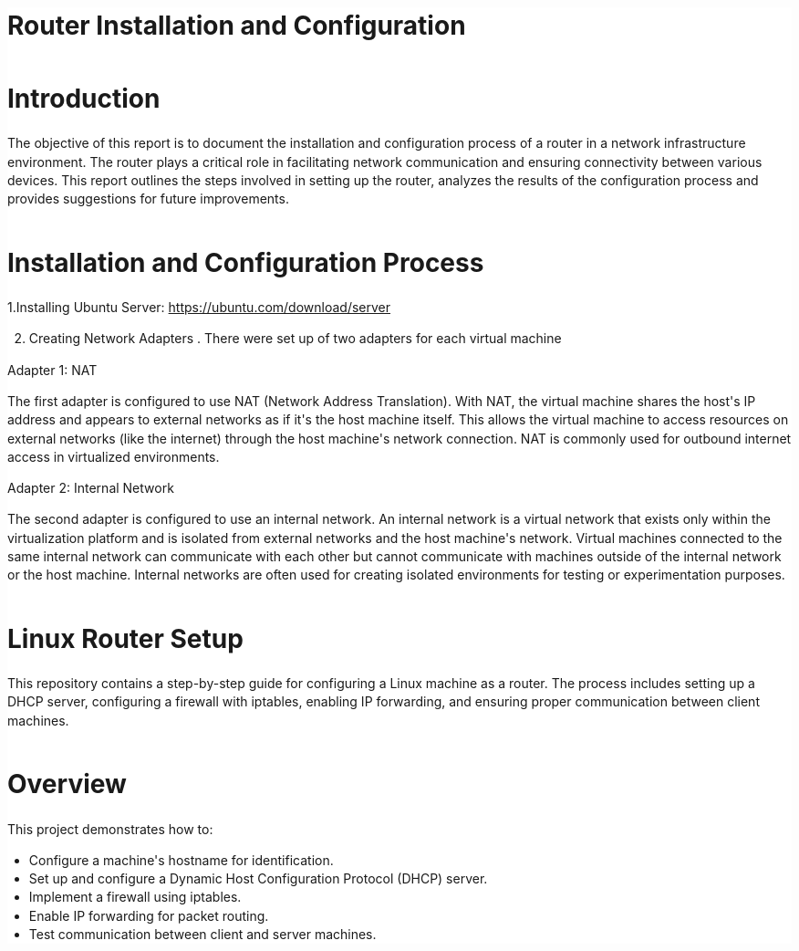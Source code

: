 
# Router Installation and Configuration

 # Introduction
The objective of this report is to document the installation and configuration process of a router in a network infrastructure environment. The router plays a critical role in facilitating network communication and ensuring connectivity between various devices. This report outlines the steps involved in setting up the router, analyzes the results of the configuration process and provides suggestions for future improvements.

# Installation and Configuration Process

1.Installing Ubuntu Server: 
https://ubuntu.com/download/server

2. Creating Network Adapters
. There were set up of two adapters for each virtual machine

Adapter 1: NAT

The first adapter is configured to use NAT (Network Address Translation). With NAT, the virtual machine shares the host's IP address and appears to external networks as if it's the host machine itself. This allows the virtual machine to access resources on external networks (like the internet) through the host machine's network connection. NAT is commonly used for outbound internet access in virtualized environments.

Adapter 2: Internal Network

The second adapter is configured to use an internal network. An internal network is a virtual network that exists only within the virtualization platform and is isolated from external networks and the host machine's network. Virtual machines connected to the same internal network can communicate with each other but cannot communicate with machines outside of the internal network or the host machine. Internal networks are often used for creating isolated environments for testing or experimentation purposes.


# Linux Router Setup

This repository contains a step-by-step guide for configuring a Linux machine as a router. The process includes setting up a DHCP server, configuring a firewall with iptables, enabling IP forwarding, and ensuring proper communication between client machines.

# Overview

This project demonstrates how to:

- Configure a machine's hostname for identification.
- Set up and configure a Dynamic Host Configuration Protocol (DHCP) server.
- Implement a firewall using iptables.
- Enable IP forwarding for packet routing.
- Test communication between client and server machines.
